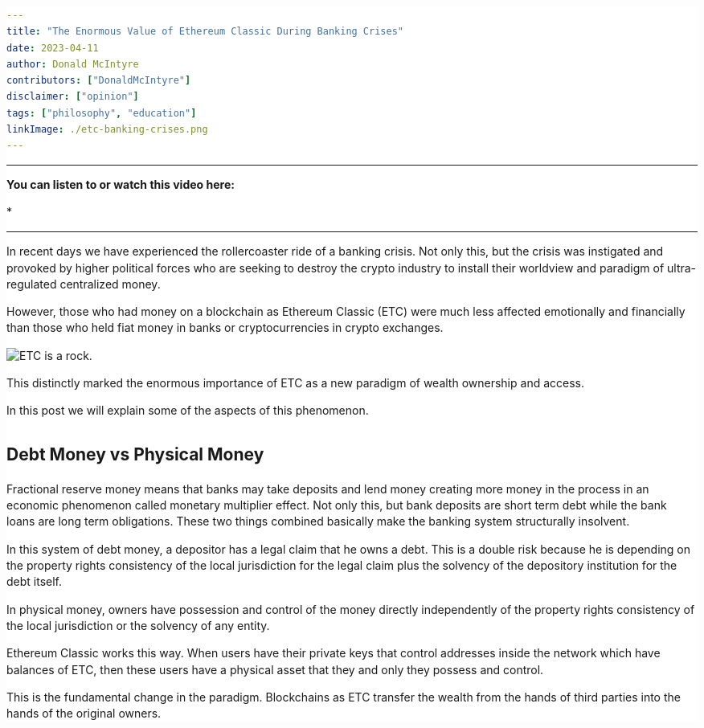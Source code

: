 ```yaml
---
title: "The Enormous Value of Ethereum Classic During Banking Crises"
date: 2023-04-11
author: Donald McIntyre
contributors: ["DonaldMcIntyre"]
disclaimer: ["opinion"]
tags: ["philosophy", "education"]
linkImage: ./etc-banking-crises.png
---
```


---
**You can listen to or watch this video here:**

*<iframe width="560" height="315" src="https://www.youtube.com/embed/OUmnaqJGiIM" title="YouTube video player" frameborder="0" allow="accelerometer; autoplay; clipboard-write; encrypted-media; gyroscope; picture-in-picture; web-share" allowfullscreen></iframe>**

---

In recent days we have experienced the rollercoaster ride of a banking crisis. Not only this, but the crisis was instigated and provoked by higher political forces who are seeking to destroy the crypto industry to install their worldview and paradigm of ultra-regulated centralized money.

However, those who had money on a blockchain as Ethereum Classic (ETC) were much less affected emotionally and financially than those who held fiat money in banks or cryptocurrencies in crypto exchanges.

![ETC is a rock.](./etc-banking-crises.png)

This distinctly marked the enormous importance of ETC as a new paradigm of wealth ownership and access.

In this post we will explain some of the aspects of this phenomenon.

## Debt Money vs Physical Money

Fractional reserve money means that banks may take deposits and lend money creating more money in the process in an economic phenomenon called monetary multiplier effect. Not only this, but bank deposits are short term debt while the bank loans are long term obligations. These two things combined basically make the banking system structurally insolvent.

In this system of debt money, a depositor has a legal claim that he owns a debt. This is a double risk because he is depending on the property rights consistency of the local jurisdiction for the legal claim plus the solvency of the depository institution for the debt itself.

In physical money, owners have possession and control of the money directly independently of the property rights consistency of the local jurisdiction or the solvency of any entity.

Ethereum Classic works this way. When users have their private keys that control addresses inside the network which have balances of ETC, then these users have a physical asset that they and only they possess and control.

This is the fundamental change in the paradigm. Blockchains as ETC transfer the wealth from the hands of third parties into the hands of the original owners. 
